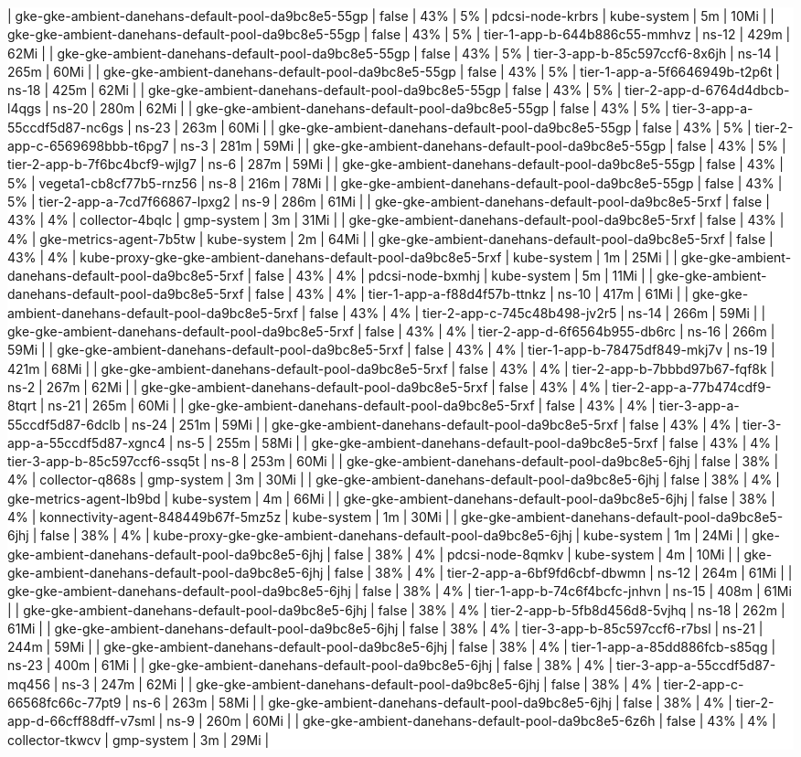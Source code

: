 | gke-gke-ambient-danehans-default-pool-da9bc8e5-55gp | false | 43% | 5% | pdcsi-node-krbrs | kube-system | 5m | 10Mi |
| gke-gke-ambient-danehans-default-pool-da9bc8e5-55gp | false | 43% | 5% | tier-1-app-b-644b886c55-mmhvz | ns-12 | 429m | 62Mi |
| gke-gke-ambient-danehans-default-pool-da9bc8e5-55gp | false | 43% | 5% | tier-3-app-b-85c597ccf6-8x6jh | ns-14 | 265m | 60Mi |
| gke-gke-ambient-danehans-default-pool-da9bc8e5-55gp | false | 43% | 5% | tier-1-app-a-5f6646949b-t2p6t | ns-18 | 425m | 62Mi |
| gke-gke-ambient-danehans-default-pool-da9bc8e5-55gp | false | 43% | 5% | tier-2-app-d-6764d4dbcb-l4qgs | ns-20 | 280m | 62Mi |
| gke-gke-ambient-danehans-default-pool-da9bc8e5-55gp | false | 43% | 5% | tier-3-app-a-55ccdf5d87-nc6gs | ns-23 | 263m | 60Mi |
| gke-gke-ambient-danehans-default-pool-da9bc8e5-55gp | false | 43% | 5% | tier-2-app-c-6569698bbb-t6pg7 | ns-3 | 281m | 59Mi |
| gke-gke-ambient-danehans-default-pool-da9bc8e5-55gp | false | 43% | 5% | tier-2-app-b-7f6bc4bcf9-wjlg7 | ns-6 | 287m | 59Mi |
| gke-gke-ambient-danehans-default-pool-da9bc8e5-55gp | false | 43% | 5% | vegeta1-cb8cf77b5-rnz56 | ns-8 | 216m | 78Mi |
| gke-gke-ambient-danehans-default-pool-da9bc8e5-55gp | false | 43% | 5% | tier-2-app-a-7cd7f66867-lpxg2 | ns-9 | 286m | 61Mi |
| gke-gke-ambient-danehans-default-pool-da9bc8e5-5rxf | false | 43% | 4% | collector-4bqlc | gmp-system | 3m | 31Mi |
| gke-gke-ambient-danehans-default-pool-da9bc8e5-5rxf | false | 43% | 4% | gke-metrics-agent-7b5tw | kube-system | 2m | 64Mi |
| gke-gke-ambient-danehans-default-pool-da9bc8e5-5rxf | false | 43% | 4% | kube-proxy-gke-gke-ambient-danehans-default-pool-da9bc8e5-5rxf | kube-system | 1m | 25Mi |
| gke-gke-ambient-danehans-default-pool-da9bc8e5-5rxf | false | 43% | 4% | pdcsi-node-bxmhj | kube-system | 5m | 11Mi |
| gke-gke-ambient-danehans-default-pool-da9bc8e5-5rxf | false | 43% | 4% | tier-1-app-a-f88d4f57b-ttnkz | ns-10 | 417m | 61Mi |
| gke-gke-ambient-danehans-default-pool-da9bc8e5-5rxf | false | 43% | 4% | tier-2-app-c-745c48b498-jv2r5 | ns-14 | 266m | 59Mi |
| gke-gke-ambient-danehans-default-pool-da9bc8e5-5rxf | false | 43% | 4% | tier-2-app-d-6f6564b955-db6rc | ns-16 | 266m | 59Mi |
| gke-gke-ambient-danehans-default-pool-da9bc8e5-5rxf | false | 43% | 4% | tier-1-app-b-78475df849-mkj7v | ns-19 | 421m | 68Mi |
| gke-gke-ambient-danehans-default-pool-da9bc8e5-5rxf | false | 43% | 4% | tier-2-app-b-7bbbd97b67-fqf8k | ns-2 | 267m | 62Mi |
| gke-gke-ambient-danehans-default-pool-da9bc8e5-5rxf | false | 43% | 4% | tier-2-app-a-77b474cdf9-8tqrt | ns-21 | 265m | 60Mi |
| gke-gke-ambient-danehans-default-pool-da9bc8e5-5rxf | false | 43% | 4% | tier-3-app-a-55ccdf5d87-6dclb | ns-24 | 251m | 59Mi |
| gke-gke-ambient-danehans-default-pool-da9bc8e5-5rxf | false | 43% | 4% | tier-3-app-a-55ccdf5d87-xgnc4 | ns-5 | 255m | 58Mi |
| gke-gke-ambient-danehans-default-pool-da9bc8e5-5rxf | false | 43% | 4% | tier-3-app-b-85c597ccf6-ssq5t | ns-8 | 253m | 60Mi |
| gke-gke-ambient-danehans-default-pool-da9bc8e5-6jhj | false | 38% | 4% | collector-q868s | gmp-system | 3m | 30Mi |
| gke-gke-ambient-danehans-default-pool-da9bc8e5-6jhj | false | 38% | 4% | gke-metrics-agent-lb9bd | kube-system | 4m | 66Mi |
| gke-gke-ambient-danehans-default-pool-da9bc8e5-6jhj | false | 38% | 4% | konnectivity-agent-848449b67f-5mz5z | kube-system | 1m | 30Mi |
| gke-gke-ambient-danehans-default-pool-da9bc8e5-6jhj | false | 38% | 4% | kube-proxy-gke-gke-ambient-danehans-default-pool-da9bc8e5-6jhj | kube-system | 1m | 24Mi |
| gke-gke-ambient-danehans-default-pool-da9bc8e5-6jhj | false | 38% | 4% | pdcsi-node-8qmkv | kube-system | 4m | 10Mi |
| gke-gke-ambient-danehans-default-pool-da9bc8e5-6jhj | false | 38% | 4% | tier-2-app-a-6bf9fd6cbf-dbwmn | ns-12 | 264m | 61Mi |
| gke-gke-ambient-danehans-default-pool-da9bc8e5-6jhj | false | 38% | 4% | tier-1-app-b-74c6f4bcfc-jnhvn | ns-15 | 408m | 61Mi |
| gke-gke-ambient-danehans-default-pool-da9bc8e5-6jhj | false | 38% | 4% | tier-2-app-b-5fb8d456d8-5vjhq | ns-18 | 262m | 61Mi |
| gke-gke-ambient-danehans-default-pool-da9bc8e5-6jhj | false | 38% | 4% | tier-3-app-b-85c597ccf6-r7bsl | ns-21 | 244m | 59Mi |
| gke-gke-ambient-danehans-default-pool-da9bc8e5-6jhj | false | 38% | 4% | tier-1-app-a-85dd886fcb-s85qg | ns-23 | 400m | 61Mi |
| gke-gke-ambient-danehans-default-pool-da9bc8e5-6jhj | false | 38% | 4% | tier-3-app-a-55ccdf5d87-mq456 | ns-3 | 247m | 62Mi |
| gke-gke-ambient-danehans-default-pool-da9bc8e5-6jhj | false | 38% | 4% | tier-2-app-c-66568fc66c-77pt9 | ns-6 | 263m | 58Mi |
| gke-gke-ambient-danehans-default-pool-da9bc8e5-6jhj | false | 38% | 4% | tier-2-app-d-66cff88dff-v7sml | ns-9 | 260m | 60Mi |
| gke-gke-ambient-danehans-default-pool-da9bc8e5-6z6h | false | 43% | 4% | collector-tkwcv | gmp-system | 3m | 29Mi |